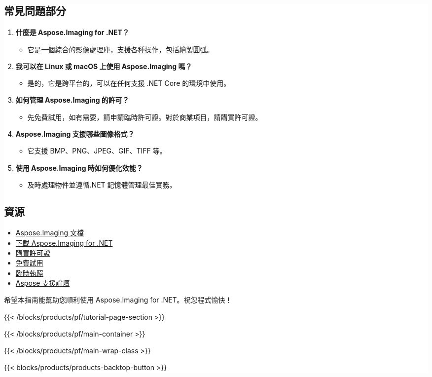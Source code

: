 ## 常見問題部分

1. **什麼是 Aspose.Imaging for .NET？**
   - 它是一個綜合的影像處理庫，支援各種操作，包括繪製圓弧。

2. **我可以在 Linux 或 macOS 上使用 Aspose.Imaging 嗎？**
   - 是的，它是跨平台的，可以在任何支援 .NET Core 的環境中使用。

3. **如何管理 Aspose.Imaging 的許可？**
   - 先免費試用，如有需要，請申請臨時許可證。對於商業項目，請購買許可證。

4. **Aspose.Imaging 支援哪些圖像格式？**
   - 它支援 BMP、PNG、JPEG、GIF、TIFF 等。

5. **使用 Aspose.Imaging 時如何優化效能？**
   - 及時處理物件並遵循.NET 記憶體管理最佳實務。

## 資源

- [Aspose.Imaging 文檔](https://reference.aspose.com/imaging/net/)
- [下載 Aspose.Imaging for .NET](https://releases.aspose.com/imaging/net/)
- [購買許可證](https://purchase.aspose.com/buy)
- [免費試用](https://releases.aspose.com/imaging/net/)
- [臨時執照](https://purchase.aspose.com/temporary-license/)
- [Aspose 支援論壇](https://forum.aspose.com/c/imaging/10)

希望本指南能幫助您順利使用 Aspose.Imaging for .NET。祝您程式愉快！

{{< /blocks/products/pf/tutorial-page-section >}}

{{< /blocks/products/pf/main-container >}}

{{< /blocks/products/pf/main-wrap-class >}}

{{< blocks/products/products-backtop-button >}}